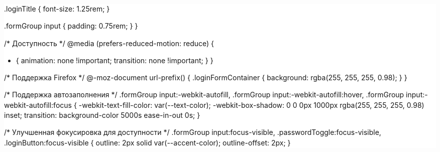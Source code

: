   .loginTitle {
    font-size: 1.25rem;
  }

  .formGroup input {
    padding: 0.75rem;
  }
}

/* Доступность */
@media (prefers-reduced-motion: reduce) {
  * {
    animation: none !important;
    transition: none !important;
  }
}

/* Поддержка Firefox */
@-moz-document url-prefix() {
  .loginFormContainer {
    background: rgba(255, 255, 255, 0.98);
  }
}

/* Поддержка автозаполнения */
.formGroup input:-webkit-autofill,
.formGroup input:-webkit-autofill:hover,
.formGroup input:-webkit-autofill:focus {
  -webkit-text-fill-color: var(--text-color);
  -webkit-box-shadow: 0 0 0px 1000px rgba(255, 255, 255, 0.98) inset;
  transition: background-color 5000s ease-in-out 0s;
}

/* Улучшенная фокусировка для доступности */
.formGroup input:focus-visible,
.passwordToggle:focus-visible,
.loginButton:focus-visible {
  outline: 2px solid var(--accent-color);
  outline-offset: 2px;
}























